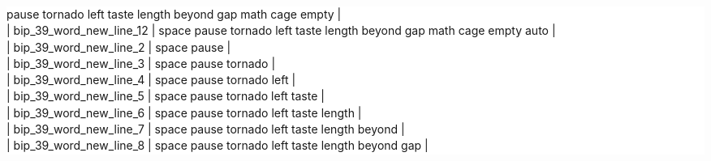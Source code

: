pause
tornado
left
taste
length
beyond
gap
math
cage
empty |  
| bip_39_word_new_line_12 | space
pause
tornado
left
taste
length
beyond
gap
math
cage
empty
auto |  
| bip_39_word_new_line_2 | space
pause |  
| bip_39_word_new_line_3 | space
pause
tornado |  
| bip_39_word_new_line_4 | space
pause
tornado
left |  
| bip_39_word_new_line_5 | space
pause
tornado
left
taste |  
| bip_39_word_new_line_6 | space
pause
tornado
left
taste
length |  
| bip_39_word_new_line_7 | space
pause
tornado
left
taste
length
beyond |  
| bip_39_word_new_line_8 | space
pause
tornado
left
taste
length
beyond
gap |  